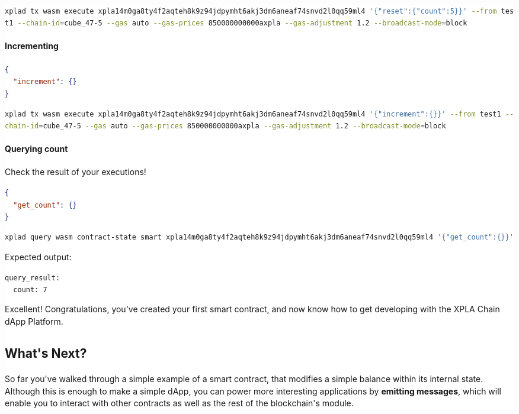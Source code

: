 ```sh
xplad tx wasm execute xpla14m0ga8ty4f2aqteh8k9z94jdpymht6akj3dm6aneaf74snvd2l0qq59ml4 '{"reset":{"count":5}}' --from test1 --chain-id=cube_47-5 --gas auto --gas-prices 850000000000axpla --gas-adjustment 1.2 --broadcast-mode=block
```

#### Incrementing

```json
{
  "increment": {}
}
```

```sh
xplad tx wasm execute xpla14m0ga8ty4f2aqteh8k9z94jdpymht6akj3dm6aneaf74snvd2l0qq59ml4 '{"increment":{}}' --from test1 --chain-id=cube_47-5 --gas auto --gas-prices 850000000000axpla --gas-adjustment 1.2 --broadcast-mode=block
```

#### Querying count

Check the result of your executions!

```json
{
  "get_count": {}
}
```

```sh
xplad query wasm contract-state smart xpla14m0ga8ty4f2aqteh8k9z94jdpymht6akj3dm6aneaf74snvd2l0qq59ml4 '{"get_count":{}}'
```

Expected output:

```
query_result:
  count: 7
```

Excellent! Congratulations, you've created your first smart contract, and now know how to get developing with the XPLA Chain dApp Platform.

## What's Next?

So far you've walked through a simple example of a smart contract, that modifies a simple balance within its internal state. Although this is enough to make a simple dApp, you can power more interesting applications by **emitting messages**, which will enable you to interact with other contracts as well as the rest of the blockchain's module.
